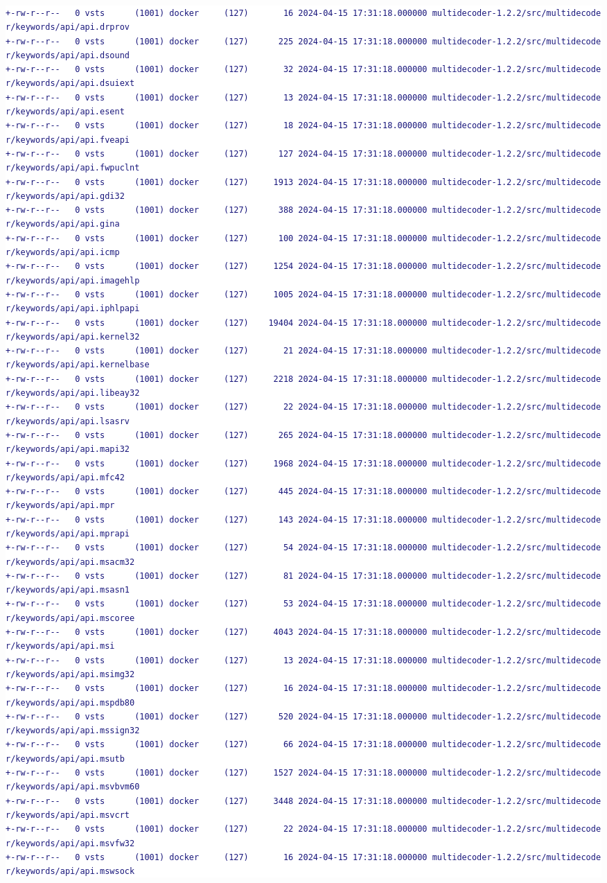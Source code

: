 ```diff
+-rw-r--r--   0 vsts      (1001) docker     (127)       16 2024-04-15 17:31:18.000000 multidecoder-1.2.2/src/multidecoder/keywords/api/api.drprov
+-rw-r--r--   0 vsts      (1001) docker     (127)      225 2024-04-15 17:31:18.000000 multidecoder-1.2.2/src/multidecoder/keywords/api/api.dsound
+-rw-r--r--   0 vsts      (1001) docker     (127)       32 2024-04-15 17:31:18.000000 multidecoder-1.2.2/src/multidecoder/keywords/api/api.dsuiext
+-rw-r--r--   0 vsts      (1001) docker     (127)       13 2024-04-15 17:31:18.000000 multidecoder-1.2.2/src/multidecoder/keywords/api/api.esent
+-rw-r--r--   0 vsts      (1001) docker     (127)       18 2024-04-15 17:31:18.000000 multidecoder-1.2.2/src/multidecoder/keywords/api/api.fveapi
+-rw-r--r--   0 vsts      (1001) docker     (127)      127 2024-04-15 17:31:18.000000 multidecoder-1.2.2/src/multidecoder/keywords/api/api.fwpuclnt
+-rw-r--r--   0 vsts      (1001) docker     (127)     1913 2024-04-15 17:31:18.000000 multidecoder-1.2.2/src/multidecoder/keywords/api/api.gdi32
+-rw-r--r--   0 vsts      (1001) docker     (127)      388 2024-04-15 17:31:18.000000 multidecoder-1.2.2/src/multidecoder/keywords/api/api.gina
+-rw-r--r--   0 vsts      (1001) docker     (127)      100 2024-04-15 17:31:18.000000 multidecoder-1.2.2/src/multidecoder/keywords/api/api.icmp
+-rw-r--r--   0 vsts      (1001) docker     (127)     1254 2024-04-15 17:31:18.000000 multidecoder-1.2.2/src/multidecoder/keywords/api/api.imagehlp
+-rw-r--r--   0 vsts      (1001) docker     (127)     1005 2024-04-15 17:31:18.000000 multidecoder-1.2.2/src/multidecoder/keywords/api/api.iphlpapi
+-rw-r--r--   0 vsts      (1001) docker     (127)    19404 2024-04-15 17:31:18.000000 multidecoder-1.2.2/src/multidecoder/keywords/api/api.kernel32
+-rw-r--r--   0 vsts      (1001) docker     (127)       21 2024-04-15 17:31:18.000000 multidecoder-1.2.2/src/multidecoder/keywords/api/api.kernelbase
+-rw-r--r--   0 vsts      (1001) docker     (127)     2218 2024-04-15 17:31:18.000000 multidecoder-1.2.2/src/multidecoder/keywords/api/api.libeay32
+-rw-r--r--   0 vsts      (1001) docker     (127)       22 2024-04-15 17:31:18.000000 multidecoder-1.2.2/src/multidecoder/keywords/api/api.lsasrv
+-rw-r--r--   0 vsts      (1001) docker     (127)      265 2024-04-15 17:31:18.000000 multidecoder-1.2.2/src/multidecoder/keywords/api/api.mapi32
+-rw-r--r--   0 vsts      (1001) docker     (127)     1968 2024-04-15 17:31:18.000000 multidecoder-1.2.2/src/multidecoder/keywords/api/api.mfc42
+-rw-r--r--   0 vsts      (1001) docker     (127)      445 2024-04-15 17:31:18.000000 multidecoder-1.2.2/src/multidecoder/keywords/api/api.mpr
+-rw-r--r--   0 vsts      (1001) docker     (127)      143 2024-04-15 17:31:18.000000 multidecoder-1.2.2/src/multidecoder/keywords/api/api.mprapi
+-rw-r--r--   0 vsts      (1001) docker     (127)       54 2024-04-15 17:31:18.000000 multidecoder-1.2.2/src/multidecoder/keywords/api/api.msacm32
+-rw-r--r--   0 vsts      (1001) docker     (127)       81 2024-04-15 17:31:18.000000 multidecoder-1.2.2/src/multidecoder/keywords/api/api.msasn1
+-rw-r--r--   0 vsts      (1001) docker     (127)       53 2024-04-15 17:31:18.000000 multidecoder-1.2.2/src/multidecoder/keywords/api/api.mscoree
+-rw-r--r--   0 vsts      (1001) docker     (127)     4043 2024-04-15 17:31:18.000000 multidecoder-1.2.2/src/multidecoder/keywords/api/api.msi
+-rw-r--r--   0 vsts      (1001) docker     (127)       13 2024-04-15 17:31:18.000000 multidecoder-1.2.2/src/multidecoder/keywords/api/api.msimg32
+-rw-r--r--   0 vsts      (1001) docker     (127)       16 2024-04-15 17:31:18.000000 multidecoder-1.2.2/src/multidecoder/keywords/api/api.mspdb80
+-rw-r--r--   0 vsts      (1001) docker     (127)      520 2024-04-15 17:31:18.000000 multidecoder-1.2.2/src/multidecoder/keywords/api/api.mssign32
+-rw-r--r--   0 vsts      (1001) docker     (127)       66 2024-04-15 17:31:18.000000 multidecoder-1.2.2/src/multidecoder/keywords/api/api.msutb
+-rw-r--r--   0 vsts      (1001) docker     (127)     1527 2024-04-15 17:31:18.000000 multidecoder-1.2.2/src/multidecoder/keywords/api/api.msvbvm60
+-rw-r--r--   0 vsts      (1001) docker     (127)     3448 2024-04-15 17:31:18.000000 multidecoder-1.2.2/src/multidecoder/keywords/api/api.msvcrt
+-rw-r--r--   0 vsts      (1001) docker     (127)       22 2024-04-15 17:31:18.000000 multidecoder-1.2.2/src/multidecoder/keywords/api/api.msvfw32
+-rw-r--r--   0 vsts      (1001) docker     (127)       16 2024-04-15 17:31:18.000000 multidecoder-1.2.2/src/multidecoder/keywords/api/api.mswsock
```
